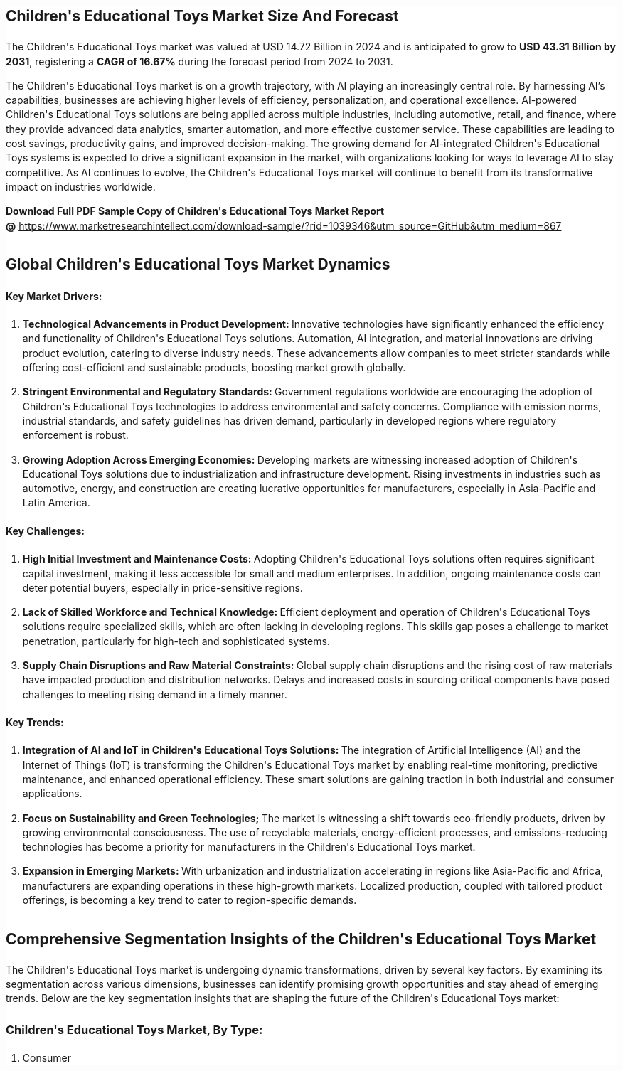<h2>Children's Educational Toys Market Size And Forecast</h2><p>The Children's Educational Toys market was valued at USD 14.72 Billion in 2024 and is anticipated to grow to <strong>USD 43.31 Billion by 2031</strong>, registering a <strong>CAGR of 16.67%</strong> during the forecast period from 2024 to 2031.</p><p>The Children's Educational Toys market is on a growth trajectory, with AI playing an increasingly central role. By harnessing AI’s capabilities, businesses are achieving higher levels of efficiency, personalization, and operational excellence. AI-powered Children's Educational Toys solutions are being applied across multiple industries, including automotive, retail, and finance, where they provide advanced data analytics, smarter automation, and more effective customer service. These capabilities are leading to cost savings, productivity gains, and improved decision-making. The growing demand for AI-integrated Children's Educational Toys systems is expected to drive a significant expansion in the market, with organizations looking for ways to leverage AI to stay competitive. As AI continues to evolve, the Children's Educational Toys market will continue to benefit from its transformative impact on industries worldwide.</p><p><strong>Download Full PDF Sample Copy of Children's Educational Toys Market Report @</strong>&nbsp;<a href="https://www.marketresearchintellect.com/download-sample/?rid=1039346&amp;utm_source=GitHub&amp;utm_medium=867">https://www.marketresearchintellect.com/download-sample/?rid=1039346&amp;utm_source=GitHub&amp;utm_medium=867</a></p><h2>Global Children's Educational Toys Market Dynamics</h2><h4><strong>Key Market Drivers:</strong></h4><ol><li><p><strong>Technological Advancements in Product Development:&nbsp;</strong>Innovative technologies have significantly enhanced the efficiency and functionality of Children's Educational Toys solutions. Automation, AI integration, and material innovations are driving product evolution, catering to diverse industry needs. These advancements allow companies to meet stricter standards while offering cost-efficient and sustainable products, boosting market growth globally.</p></li><li><p><strong>Stringent Environmental and Regulatory Standards:&nbsp;</strong>Government regulations worldwide are encouraging the adoption of Children's Educational Toys technologies to address environmental and safety concerns. Compliance with emission norms, industrial standards, and safety guidelines has driven demand, particularly in developed regions where regulatory enforcement is robust.</p></li><li><p><strong>Growing Adoption Across Emerging Economies:&nbsp;</strong>Developing markets are witnessing increased adoption of Children's Educational Toys solutions due to industrialization and infrastructure development. Rising investments in industries such as automotive, energy, and construction are creating lucrative opportunities for manufacturers, especially in Asia-Pacific and Latin America.</p></li></ol><h4><strong>Key Challenges:</strong></h4><ol><li><p><strong>High Initial Investment and Maintenance Costs:&nbsp;</strong>Adopting Children's Educational Toys solutions often requires significant capital investment, making it less accessible for small and medium enterprises. In addition, ongoing maintenance costs can deter potential buyers, especially in price-sensitive regions.</p></li><li><p><strong>Lack of Skilled Workforce and Technical Knowledge:&nbsp;</strong>Efficient deployment and operation of Children's Educational Toys solutions require specialized skills, which are often lacking in developing regions. This skills gap poses a challenge to market penetration, particularly for high-tech and sophisticated systems.</p></li><li><p><strong>Supply Chain Disruptions and Raw Material Constraints:&nbsp;</strong>Global supply chain disruptions and the rising cost of raw materials have impacted production and distribution networks. Delays and increased costs in sourcing critical components have posed challenges to meeting rising demand in a timely manner.</p></li></ol><h4><strong>Key Trends:</strong></h4><ol><li><p><strong>Integration of AI and IoT in Children's Educational Toys Solutions:&nbsp;</strong>The integration of Artificial Intelligence (AI) and the Internet of Things (IoT) is transforming the Children's Educational Toys market by enabling real-time monitoring, predictive maintenance, and enhanced operational efficiency. These smart solutions are gaining traction in both industrial and consumer applications.</p></li><li><p><strong>Focus on Sustainability and Green Technologies;&nbsp;</strong>The market is witnessing a shift towards eco-friendly products, driven by growing environmental consciousness. The use of recyclable materials, energy-efficient processes, and emissions-reducing technologies has become a priority for manufacturers in the Children's Educational Toys market.</p></li><li><p><strong>Expansion in Emerging Markets:&nbsp;</strong>With urbanization and industrialization accelerating in regions like Asia-Pacific and Africa, manufacturers are expanding operations in these high-growth markets. Localized production, coupled with tailored product offerings, is becoming a key trend to cater to region-specific demands.</p></li></ol><div class="article-main__content" data-test-id="publishing-text-block"><h2>Comprehensive Segmentation Insights of the Children's Educational Toys Market</h2><p>The Children's Educational Toys market is undergoing dynamic transformations, driven by several key factors. By examining its segmentation across various dimensions, businesses can identify promising growth opportunities and stay ahead of emerging trends. Below are the key segmentation insights that are shaping the future of the Children's Educational Toys market:</p><h3><strong>Children's Educational Toys Market, By Type:<br /></strong></h3><ol><li>Consumer